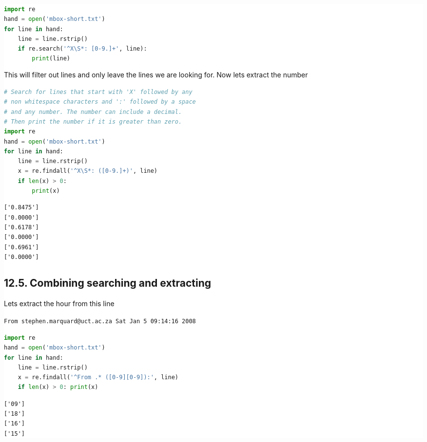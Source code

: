 ```python
import re
hand = open('mbox-short.txt')
for line in hand:
    line = line.rstrip()
    if re.search('^X\S*: [0-9.]+', line):
    	print(line)
```

This will filter out lines and only leave the lines we are looking for. Now lets extract the number

```python
# Search for lines that start with 'X' followed by any
# non whitespace characters and ':' followed by a space
# and any number. The number can include a decimal.
# Then print the number if it is greater than zero.
import re
hand = open('mbox-short.txt')
for line in hand:
    line = line.rstrip()
    x = re.findall('^X\S*: ([0-9.]+)', line)
    if len(x) > 0:
    	print(x)
```

```
['0.8475']
['0.0000']
['0.6178']
['0.0000']
['0.6961']
['0.0000']
```

## 12.5. Combining searching and extracting

Lets extract the hour from this line

```From stephen.marquard@uct.ac.za Sat Jan
From stephen.marquard@uct.ac.za Sat Jan 5 09:14:16 2008
```

```python
import re
hand = open('mbox-short.txt')
for line in hand:
    line = line.rstrip()
    x = re.findall('^From .* ([0-9][0-9]):', line)
    if len(x) > 0: print(x)
```

```
['09']
['18']
['16']
['15']
```
